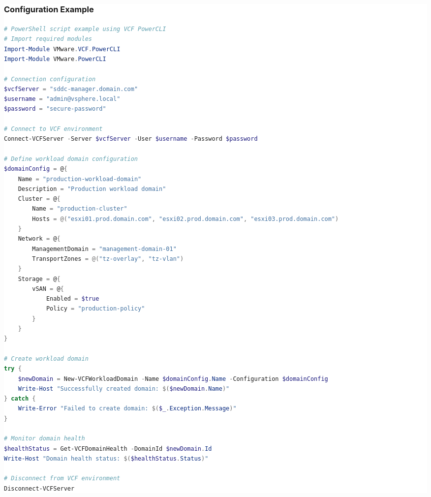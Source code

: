 ### Configuration Example
```powershell
# PowerShell script example using VCF PowerCLI
# Import required modules
Import-Module VMware.VCF.PowerCLI
Import-Module VMware.PowerCLI

# Connection configuration
$vcfServer = "sddc-manager.domain.com"
$username = "admin@vsphere.local"
$password = "secure-password"

# Connect to VCF environment
Connect-VCFServer -Server $vcfServer -User $username -Password $password

# Define workload domain configuration
$domainConfig = @{
    Name = "production-workload-domain"
    Description = "Production workload domain"
    Cluster = @{
        Name = "production-cluster"
        Hosts = @("esxi01.prod.domain.com", "esxi02.prod.domain.com", "esxi03.prod.domain.com")
    }
    Network = @{
        ManagementDomain = "management-domain-01"
        TransportZones = @("tz-overlay", "tz-vlan")
    }
    Storage = @{
        vSAN = @{
            Enabled = $true
            Policy = "production-policy"
        }
    }
}

# Create workload domain
try {
    $newDomain = New-VCFWorkloadDomain -Name $domainConfig.Name -Configuration $domainConfig
    Write-Host "Successfully created domain: $($newDomain.Name)"
} catch {
    Write-Error "Failed to create domain: $($_.Exception.Message)"
}

# Monitor domain health
$healthStatus = Get-VCFDomainHealth -DomainId $newDomain.Id
Write-Host "Domain health status: $($healthStatus.Status)"

# Disconnect from VCF environment
Disconnect-VCFServer
```
